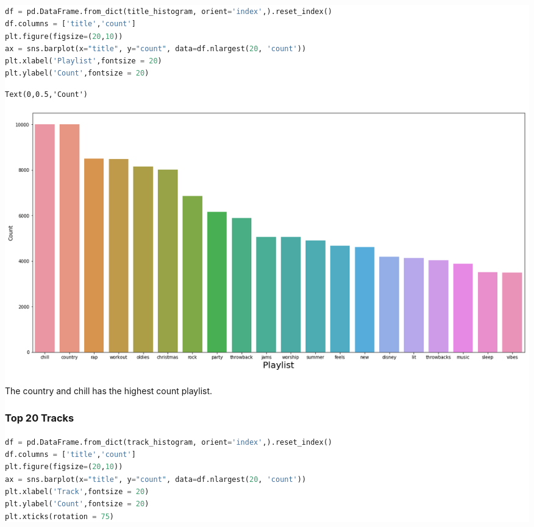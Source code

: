 

```python
df = pd.DataFrame.from_dict(title_histogram, orient='index',).reset_index()
df.columns = ['title','count']
plt.figure(figsize=(20,10))
ax = sns.barplot(x="title", y="count", data=df.nlargest(20, 'count'))
plt.xlabel('Playlist',fontsize = 20)
plt.ylabel('Count',fontsize = 20)

```





    Text(0,0.5,'Count')




![png](Data%20and%20EDA_files/Data%20and%20EDA_14_1.png)


The country and chill has the highest count playlist. 

### Top 20 Tracks



```python
df = pd.DataFrame.from_dict(track_histogram, orient='index',).reset_index()
df.columns = ['title','count']
plt.figure(figsize=(20,10))
ax = sns.barplot(x="title", y="count", data=df.nlargest(20, 'count'))
plt.xlabel('Track',fontsize = 20)
plt.ylabel('Count',fontsize = 20)
plt.xticks(rotation = 75)
```
